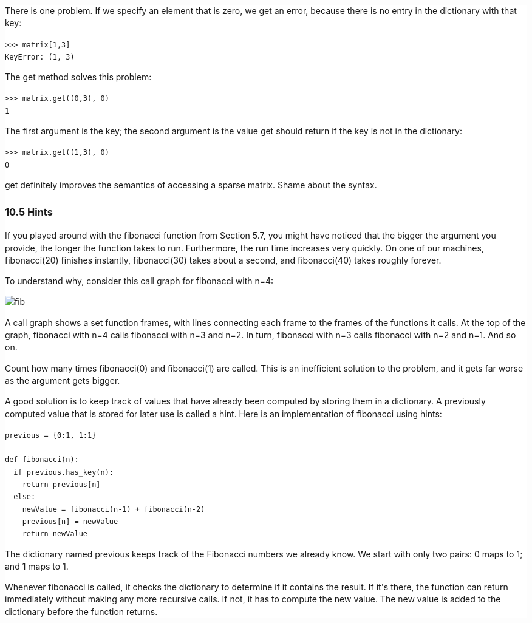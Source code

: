 There is one problem. If we specify an element that is zero, we get an error, because there is no entry in the dictionary with that key:
```
>>> matrix[1,3]
KeyError: (1, 3)
```
The get method solves this problem:
```
>>> matrix.get((0,3), 0)
1
```
The first argument is the key; the second argument is the value get should return if the key is not in the dictionary:
```
>>> matrix.get((1,3), 0)
0
```
get definitely improves the semantics of accessing a sparse matrix. Shame about the syntax.

### 10.5 Hints
If you played around with the fibonacci function from Section 5.7, you might have noticed that the bigger the argument you provide, the longer the function takes to run. Furthermore, the run time increases very quickly. On one of our machines, fibonacci(20) finishes instantly, fibonacci(30) takes about a second, and fibonacci(40) takes roughly forever.

To understand why, consider this call graph for fibonacci with n=4:

![fib](https://www.greenteapress.com/thinkpython/thinkCSpy/html/illustrations/fibonacci.png)

A call graph shows a set function frames, with lines connecting each frame to the frames of the functions it calls. At the top of the graph, fibonacci with n=4 calls fibonacci with n=3 and n=2. In turn, fibonacci with n=3 calls fibonacci with n=2 and n=1. And so on.

Count how many times fibonacci(0) and fibonacci(1) are called. This is an inefficient solution to the problem, and it gets far worse as the argument gets bigger.

A good solution is to keep track of values that have already been computed by storing them in a dictionary. A previously computed value that is stored for later use is called a hint. Here is an implementation of fibonacci using hints:
```
previous = {0:1, 1:1}

def fibonacci(n):
  if previous.has_key(n):
    return previous[n]
  else:
    newValue = fibonacci(n-1) + fibonacci(n-2)
    previous[n] = newValue
    return newValue
```
The dictionary named previous keeps track of the Fibonacci numbers we already know. We start with only two pairs: 0 maps to 1; and 1 maps to 1.

Whenever fibonacci is called, it checks the dictionary to determine if it contains the result. If it's there, the function can return immediately without making any more recursive calls. If not, it has to compute the new value. The new value is added to the dictionary before the function returns.
